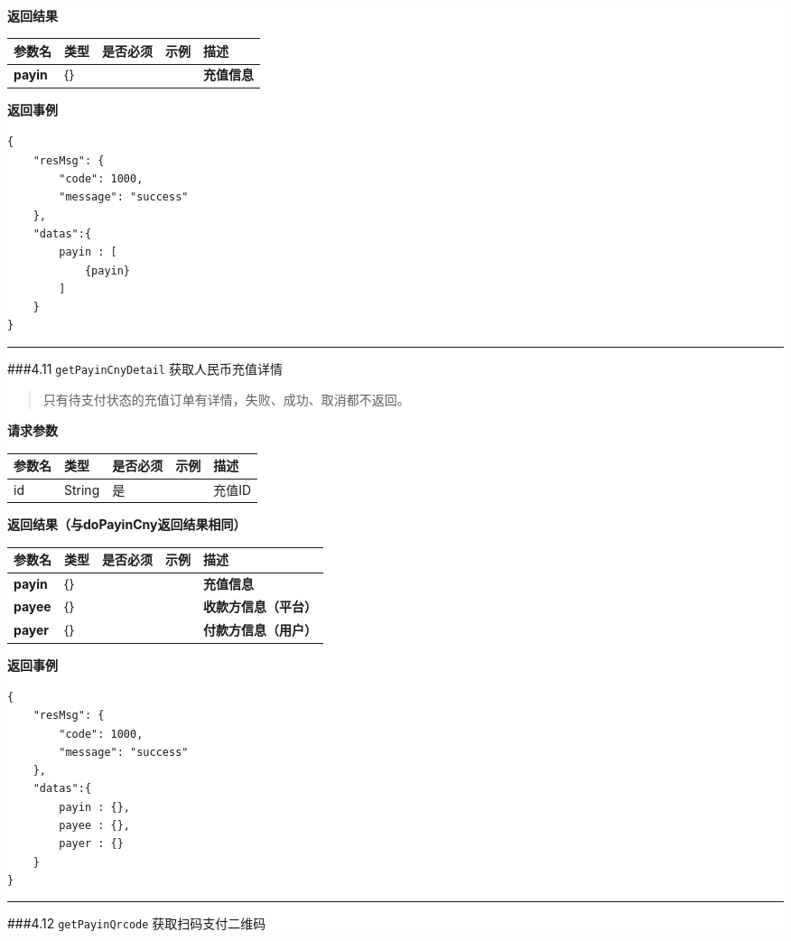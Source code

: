**返回结果**

| 参数名          | 类型     | 是否必须 | 示例   | 描述           |
| :----------- | :----- | :--- | :--- | :----------- |
| **payin**| {} |     ||  **充值信息** |


**返回事例**

```
{
	"resMsg": {
	    "code": 1000,
	    "message": "success"
	},
	"datas":{
		payin : [
			{payin}
		]
	}
}
```

----------
###4.11 `getPayinCnyDetail` 获取人民币充值详情 

> 只有待支付状态的充值订单有详情，失败、成功、取消都不返回。

**请求参数**

| 参数名     | 类型     | 是否必须 | 示例      | 描述   |
| :------ | :----- | :--- | :------ | :--- |
| id | String  | 是    | |  充值ID |

**返回结果（与doPayinCny返回结果相同）**

| 参数名          | 类型     | 是否必须 | 示例   | 描述           |
| :----------- | :----- | :--- | :--- | :----------- |
| **payin**| {} |     ||  **充值信息** |
| **payee**| {} |     ||  **收款方信息（平台）** |
| **payer**| {} |     ||   **付款方信息（用户）** |

**返回事例**

```
{
	"resMsg": {
	    "code": 1000,
	    "message": "success"
	},
	"datas":{
		payin : {},
		payee : {},
		payer : {}
	}
}
```
----------
###4.12 `getPayinQrcode` 获取扫码支付二维码 
